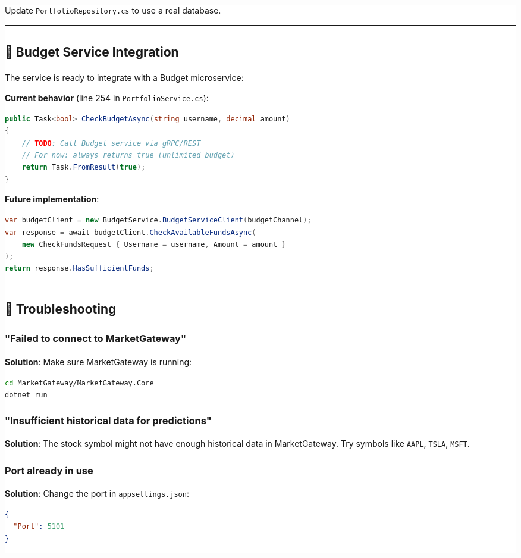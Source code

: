 Update `PortfolioRepository.cs` to use a real database.

---

## 🔗 Budget Service Integration

The service is ready to integrate with a Budget microservice:

**Current behavior** (line 254 in `PortfolioService.cs`):
```csharp
public Task<bool> CheckBudgetAsync(string username, decimal amount)
{
    // TODO: Call Budget service via gRPC/REST
    // For now: always returns true (unlimited budget)
    return Task.FromResult(true);
}
```

**Future implementation**:
```csharp
var budgetClient = new BudgetService.BudgetServiceClient(budgetChannel);
var response = await budgetClient.CheckAvailableFundsAsync(
    new CheckFundsRequest { Username = username, Amount = amount }
);
return response.HasSufficientFunds;
```

---

## 🐛 Troubleshooting

### "Failed to connect to MarketGateway"

**Solution**: Make sure MarketGateway is running:
```bash
cd MarketGateway/MarketGateway.Core
dotnet run
```

### "Insufficient historical data for predictions"

**Solution**: The stock symbol might not have enough historical data in MarketGateway. Try symbols like `AAPL`, `TSLA`, `MSFT`.

### Port already in use

**Solution**: Change the port in `appsettings.json`:
```json
{
  "Port": 5101
}
```

---

